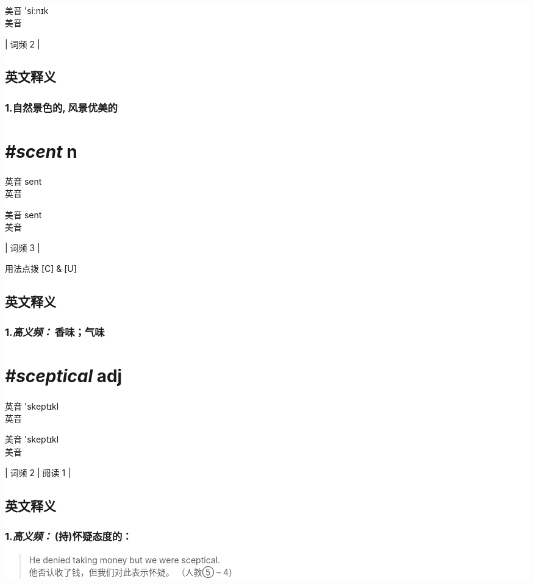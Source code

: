 美音 'siːnɪk  
美音
<audio src="./media/scenic2.aac" controls="controls"></audio>



| 词频 2 |  

英文释义
---
### 1.**自然景色的, 风景优美的**  


# ***\#scent*** n
英音 sent  
英音
<audio src="./media/scent-B.aac" controls="controls"></audio>

美音 sent  
美音
<audio src="./media/scent.aac" controls="controls"></audio>



| 词频 3 |  

用法点拨  [C] & [U]

英文释义
---
### 1.*高义频：* **香味；气味**  


# ***\#sceptical*** adj
英音 'skeptɪkl  
英音
<audio src="./media/sceptical-B.aac" controls="controls"></audio>

美音 'skeptɪkl  
美音
<audio src="./media/sceptical.aac" controls="controls"></audio>



| 词频 2 | 阅读 1 |  

英文释义
---
### 1.*高义频：* **(持)怀疑态度的：**  

 > He denied taking money but we were sceptical.  
 > 他否认收了钱，但我们对此表示怀疑。  （人教⑤ – 4）  
<audio src="./media/sceptical-1.aac" controls="controls"></audio>
